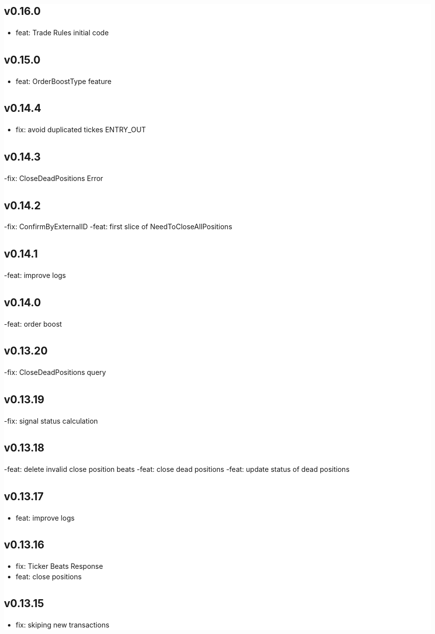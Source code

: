 ## v0.16.0
- feat: Trade Rules initial code

## v0.15.0
- feat: OrderBoostType feature

## v0.14.4
- fix: avoid duplicated tickes ENTRY_OUT

## v0.14.3
-fix: CloseDeadPositions Error

## v0.14.2
-fix: ConfirmByExternalID
-feat: first slice of NeedToCloseAllPositions

## v0.14.1
-feat: improve logs

## v0.14.0
-feat: order boost

## v0.13.20
-fix: CloseDeadPositions query

## v0.13.19
-fix: signal status calculation

## v0.13.18
-feat: delete invalid close position beats
-feat: close dead positions
-feat: update status of dead positions

## v0.13.17
- feat: improve logs

## v0.13.16
- fix: Ticker Beats Response
- feat: close positions

## v0.13.15
- fix: skiping new transactions
